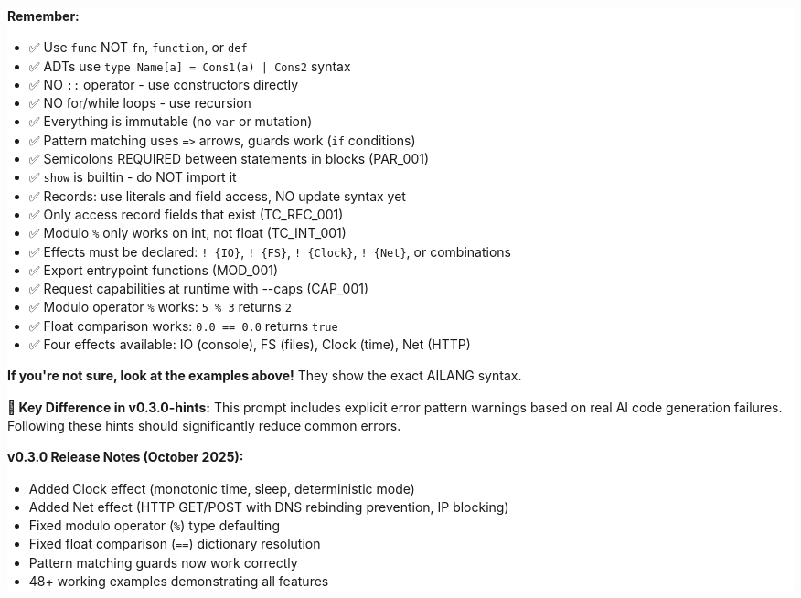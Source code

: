 **Remember:**
- ✅ Use `func` NOT `fn`, `function`, or `def`
- ✅ ADTs use `type Name[a] = Cons1(a) | Cons2` syntax
- ✅ NO `::` operator - use constructors directly
- ✅ NO for/while loops - use recursion
- ✅ Everything is immutable (no `var` or mutation)
- ✅ Pattern matching uses `=>` arrows, guards work (`if` conditions)
- ✅ Semicolons REQUIRED between statements in blocks (PAR_001)
- ✅ `show` is builtin - do NOT import it
- ✅ Records: use literals and field access, NO update syntax yet
- ✅ Only access record fields that exist (TC_REC_001)
- ✅ Modulo `%` only works on int, not float (TC_INT_001)
- ✅ Effects must be declared: `! {IO}`, `! {FS}`, `! {Clock}`, `! {Net}`, or combinations
- ✅ Export entrypoint functions (MOD_001)
- ✅ Request capabilities at runtime with --caps (CAP_001)
- ✅ Modulo operator `%` works: `5 % 3` returns `2`
- ✅ Float comparison works: `0.0 == 0.0` returns `true`
- ✅ Four effects available: IO (console), FS (files), Clock (time), Net (HTTP)

**If you're not sure, look at the examples above!** They show the exact AILANG syntax.

**🎯 Key Difference in v0.3.0-hints:**
This prompt includes explicit error pattern warnings based on real AI code generation failures. Following these hints should significantly reduce common errors.

**v0.3.0 Release Notes (October 2025):**
- Added Clock effect (monotonic time, sleep, deterministic mode)
- Added Net effect (HTTP GET/POST with DNS rebinding prevention, IP blocking)
- Fixed modulo operator (`%`) type defaulting
- Fixed float comparison (`==`) dictionary resolution
- Pattern matching guards now work correctly
- 48+ working examples demonstrating all features

